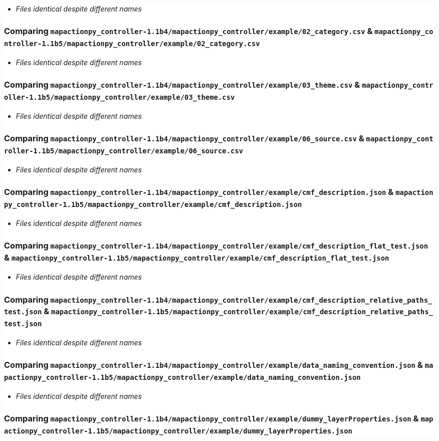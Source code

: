  * *Files identical despite different names*

### Comparing `mapactionpy_controller-1.1b4/mapactionpy_controller/example/02_category.csv` & `mapactionpy_controller-1.1b5/mapactionpy_controller/example/02_category.csv`

 * *Files identical despite different names*

### Comparing `mapactionpy_controller-1.1b4/mapactionpy_controller/example/03_theme.csv` & `mapactionpy_controller-1.1b5/mapactionpy_controller/example/03_theme.csv`

 * *Files identical despite different names*

### Comparing `mapactionpy_controller-1.1b4/mapactionpy_controller/example/06_source.csv` & `mapactionpy_controller-1.1b5/mapactionpy_controller/example/06_source.csv`

 * *Files identical despite different names*

### Comparing `mapactionpy_controller-1.1b4/mapactionpy_controller/example/cmf_description.json` & `mapactionpy_controller-1.1b5/mapactionpy_controller/example/cmf_description.json`

 * *Files identical despite different names*

### Comparing `mapactionpy_controller-1.1b4/mapactionpy_controller/example/cmf_description_flat_test.json` & `mapactionpy_controller-1.1b5/mapactionpy_controller/example/cmf_description_flat_test.json`

 * *Files identical despite different names*

### Comparing `mapactionpy_controller-1.1b4/mapactionpy_controller/example/cmf_description_relative_paths_test.json` & `mapactionpy_controller-1.1b5/mapactionpy_controller/example/cmf_description_relative_paths_test.json`

 * *Files identical despite different names*

### Comparing `mapactionpy_controller-1.1b4/mapactionpy_controller/example/data_naming_convention.json` & `mapactionpy_controller-1.1b5/mapactionpy_controller/example/data_naming_convention.json`

 * *Files identical despite different names*

### Comparing `mapactionpy_controller-1.1b4/mapactionpy_controller/example/dummy_layerProperties.json` & `mapactionpy_controller-1.1b5/mapactionpy_controller/example/dummy_layerProperties.json`
